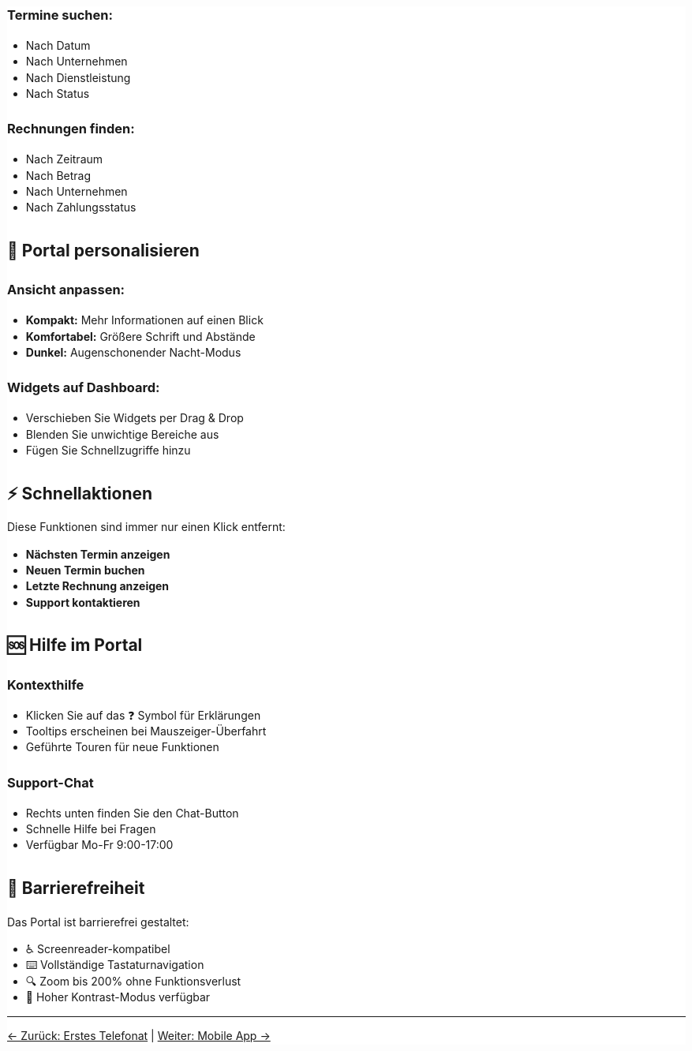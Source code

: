 ### Termine suchen:
- Nach Datum
- Nach Unternehmen
- Nach Dienstleistung
- Nach Status

### Rechnungen finden:
- Nach Zeitraum
- Nach Betrag
- Nach Unternehmen
- Nach Zahlungsstatus

## 🎨 Portal personalisieren

### Ansicht anpassen:
- **Kompakt:** Mehr Informationen auf einen Blick
- **Komfortabel:** Größere Schrift und Abstände
- **Dunkel:** Augenschonender Nacht-Modus

### Widgets auf Dashboard:
- Verschieben Sie Widgets per Drag & Drop
- Blenden Sie unwichtige Bereiche aus
- Fügen Sie Schnellzugriffe hinzu

## ⚡ Schnellaktionen

Diese Funktionen sind immer nur einen Klick entfernt:

- **Nächsten Termin anzeigen**
- **Neuen Termin buchen**
- **Letzte Rechnung anzeigen**
- **Support kontaktieren**

## 🆘 Hilfe im Portal

### Kontexthilfe
- Klicken Sie auf das ❓ Symbol für Erklärungen
- Tooltips erscheinen bei Mauszeiger-Überfahrt
- Geführte Touren für neue Funktionen

### Support-Chat
- Rechts unten finden Sie den Chat-Button
- Schnelle Hilfe bei Fragen
- Verfügbar Mo-Fr 9:00-17:00

## 📱 Barrierefreiheit

Das Portal ist barrierefrei gestaltet:
- ♿ Screenreader-kompatibel
- ⌨️ Vollständige Tastaturnavigation
- 🔍 Zoom bis 200% ohne Funktionsverlust
- 🎨 Hoher Kontrast-Modus verfügbar

---

[← Zurück: Erstes Telefonat](first-call.md) | [Weiter: Mobile App →](mobile-app.md)